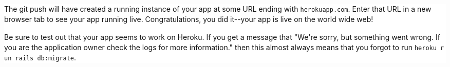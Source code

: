 The git push will have created a running instance of your app at some URL ending with `herokuapp.com`. Enter that URL in a new browser tab to see your app running live. Congratulations, you did it--your app is live on the world wide web!

Be sure to test out that your app seems to work on Heroku.  If you get a message that "We're sorry, but something went wrong. If you are the application owner check the logs for more information." then this almost always means that you forgot to run `heroku run rails db:migrate`.



